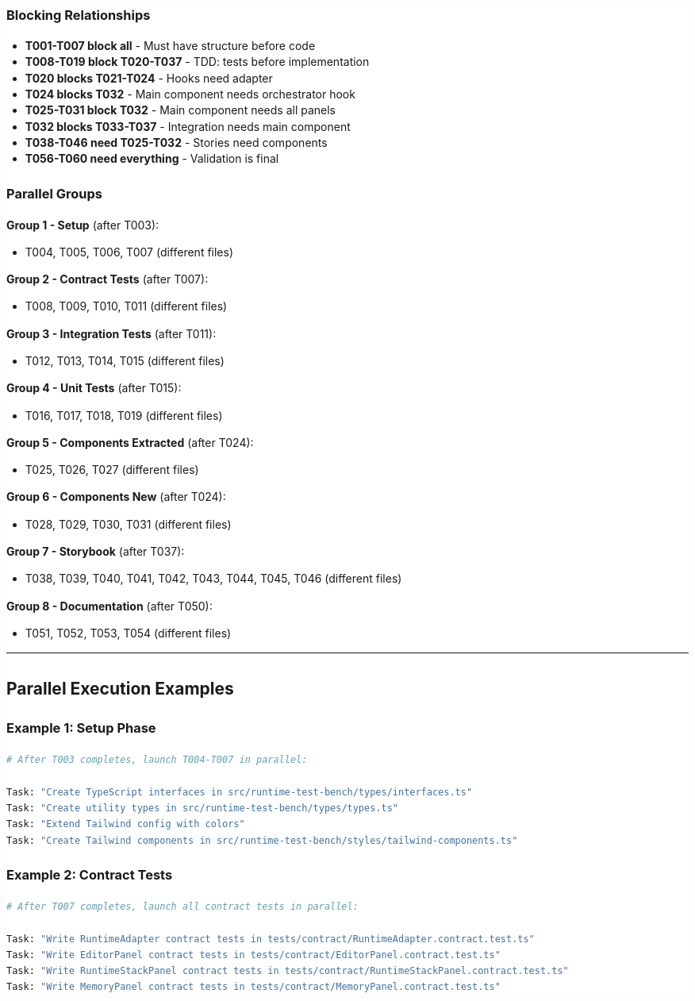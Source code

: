 ### Blocking Relationships
- **T001-T007 block all** - Must have structure before code
- **T008-T019 block T020-T037** - TDD: tests before implementation
- **T020 blocks T021-T024** - Hooks need adapter
- **T024 blocks T032** - Main component needs orchestrator hook
- **T025-T031 block T032** - Main component needs all panels
- **T032 blocks T033-T037** - Integration needs main component
- **T038-T046 need T025-T032** - Stories need components
- **T056-T060 need everything** - Validation is final

### Parallel Groups
**Group 1 - Setup** (after T003):
- T004, T005, T006, T007 (different files)

**Group 2 - Contract Tests** (after T007):
- T008, T009, T010, T011 (different files)

**Group 3 - Integration Tests** (after T011):
- T012, T013, T014, T015 (different files)

**Group 4 - Unit Tests** (after T015):
- T016, T017, T018, T019 (different files)

**Group 5 - Components Extracted** (after T024):
- T025, T026, T027 (different files)

**Group 6 - Components New** (after T024):
- T028, T029, T030, T031 (different files)

**Group 7 - Storybook** (after T037):
- T038, T039, T040, T041, T042, T043, T044, T045, T046 (different files)

**Group 8 - Documentation** (after T050):
- T051, T052, T053, T054 (different files)

---

## Parallel Execution Examples

### Example 1: Setup Phase
```bash
# After T003 completes, launch T004-T007 in parallel:

Task: "Create TypeScript interfaces in src/runtime-test-bench/types/interfaces.ts"
Task: "Create utility types in src/runtime-test-bench/types/types.ts"
Task: "Extend Tailwind config with colors"
Task: "Create Tailwind components in src/runtime-test-bench/styles/tailwind-components.ts"
```

### Example 2: Contract Tests
```bash
# After T007 completes, launch all contract tests in parallel:

Task: "Write RuntimeAdapter contract tests in tests/contract/RuntimeAdapter.contract.test.ts"
Task: "Write EditorPanel contract tests in tests/contract/EditorPanel.contract.test.ts"
Task: "Write RuntimeStackPanel contract tests in tests/contract/RuntimeStackPanel.contract.test.ts"
Task: "Write MemoryPanel contract tests in tests/contract/MemoryPanel.contract.test.ts"
```
